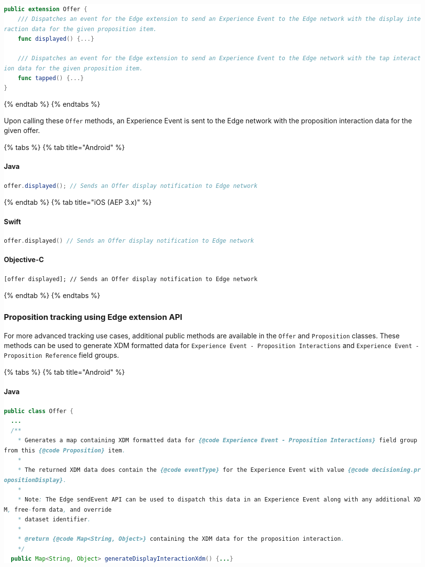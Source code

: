 ```swift
public extension Offer {
    /// Dispatches an event for the Edge extension to send an Experience Event to the Edge network with the display interaction data for the given proposition item.
    func displayed() {...}

    /// Dispatches an event for the Edge extension to send an Experience Event to the Edge network with the tap interaction data for the given proposition item.
    func tapped() {...}
}
```
{% endtab %}
{% endtabs %}

Upon calling these `Offer` methods, an Experience Event is sent to the Edge network with the proposition interaction data for the given offer.

{% tabs %}
{% tab title="Android" %}
#### Java

```java
offer.displayed(); // Sends an Offer display notification to Edge network
```
{% endtab %}
{% tab title="iOS (AEP 3.x)" %}
#### Swift

```swift
offer.displayed() // Sends an Offer display notification to Edge network
```

#### Objective-C

```objc
[offer displayed]; // Sends an Offer display notification to Edge network
```
{% endtab %}
{% endtabs %}

### Proposition tracking using Edge extension API

For more advanced tracking use cases, additional public methods are available in the `Offer` and `Proposition` classes. These methods can be used to generate XDM formatted data for `Experience Event - Proposition Interactions` and `Experience Event - Proposition Reference` field groups. 

{% tabs %}
{% tab title="Android" %}
#### Java

```java
public class Offer {
  ...
  /**
    * Generates a map containing XDM formatted data for {@code Experience Event - Proposition Interactions} field group from this {@code Proposition} item.
    *
    * The returned XDM data does contain the {@code eventType} for the Experience Event with value {@code decisioning.propositionDisplay}.
    *
    * Note: The Edge sendEvent API can be used to dispatch this data in an Experience Event along with any additional XDM, free-form data, and override
    * dataset identifier.
    *
    * @return {@code Map<String, Object>} containing the XDM data for the proposition interaction.
    */
  public Map<String, Object> generateDisplayInteractionXdm() {...}

```